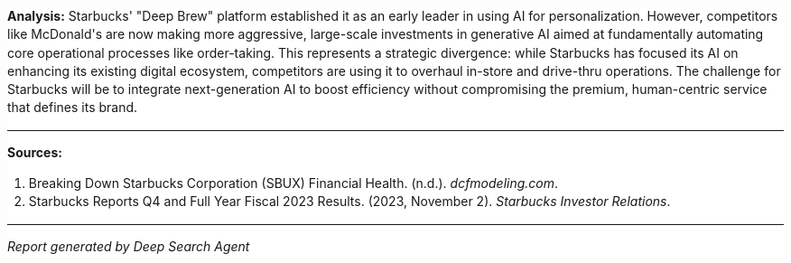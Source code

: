 **Analysis:**
Starbucks' "Deep Brew" platform established it as an early leader in using AI for personalization. However, competitors like McDonald's are now making more aggressive, large-scale investments in generative AI aimed at fundamentally automating core operational processes like order-taking. This represents a strategic divergence: while Starbucks has focused its AI on enhancing its existing digital ecosystem, competitors are using it to overhaul in-store and drive-thru operations. The challenge for Starbucks will be to integrate next-generation AI to boost efficiency without compromising the premium, human-centric service that defines its brand.

---
**Sources:**

1.  Breaking Down Starbucks Corporation (SBUX) Financial Health. (n.d.). *dcfmodeling.com*.
2.  Starbucks Reports Q4 and Full Year Fiscal 2023 Results. (2023, November 2). *Starbucks Investor Relations*.

---
*Report generated by Deep Search Agent*
